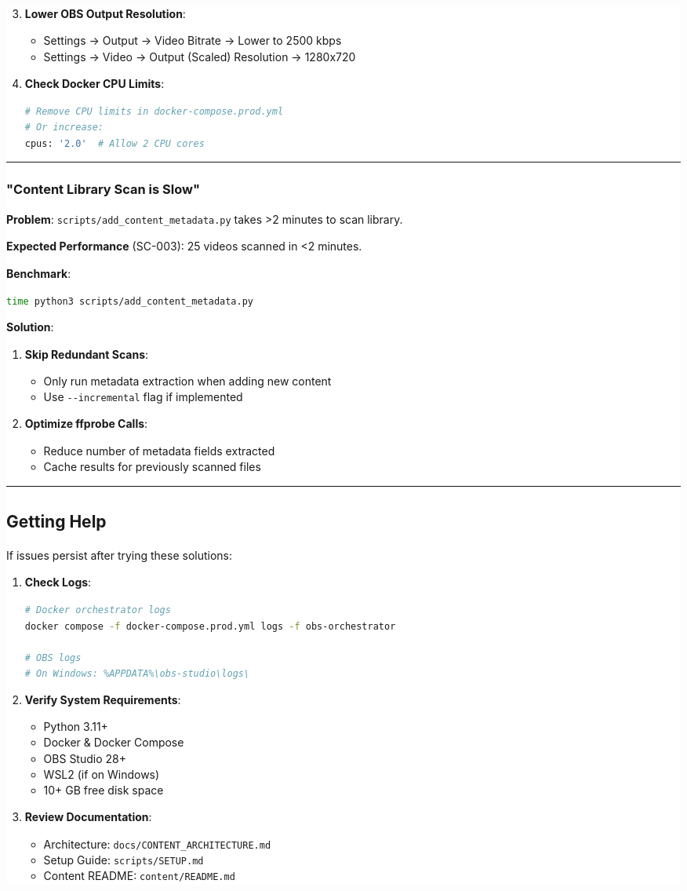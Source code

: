 3. **Lower OBS Output Resolution**:
   - Settings → Output → Video Bitrate → Lower to 2500 kbps
   - Settings → Video → Output (Scaled) Resolution → 1280x720

4. **Check Docker CPU Limits**:
   ```bash
   # Remove CPU limits in docker-compose.prod.yml
   # Or increase:
   cpus: '2.0'  # Allow 2 CPU cores
   ```

---

### "Content Library Scan is Slow"

**Problem**: `scripts/add_content_metadata.py` takes >2 minutes to scan library.

**Expected Performance** (SC-003): 25 videos scanned in <2 minutes.

**Benchmark**:
```bash
time python3 scripts/add_content_metadata.py
```

**Solution**:

1. **Skip Redundant Scans**:
   - Only run metadata extraction when adding new content
   - Use `--incremental` flag if implemented

2. **Optimize ffprobe Calls**:
   - Reduce number of metadata fields extracted
   - Cache results for previously scanned files

---

## Getting Help

If issues persist after trying these solutions:

1. **Check Logs**:
   ```bash
   # Docker orchestrator logs
   docker compose -f docker-compose.prod.yml logs -f obs-orchestrator

   # OBS logs
   # On Windows: %APPDATA%\obs-studio\logs\
   ```

2. **Verify System Requirements**:
   - Python 3.11+
   - Docker & Docker Compose
   - OBS Studio 28+
   - WSL2 (if on Windows)
   - 10+ GB free disk space

3. **Review Documentation**:
   - Architecture: `docs/CONTENT_ARCHITECTURE.md`
   - Setup Guide: `scripts/SETUP.md`
   - Content README: `content/README.md`
